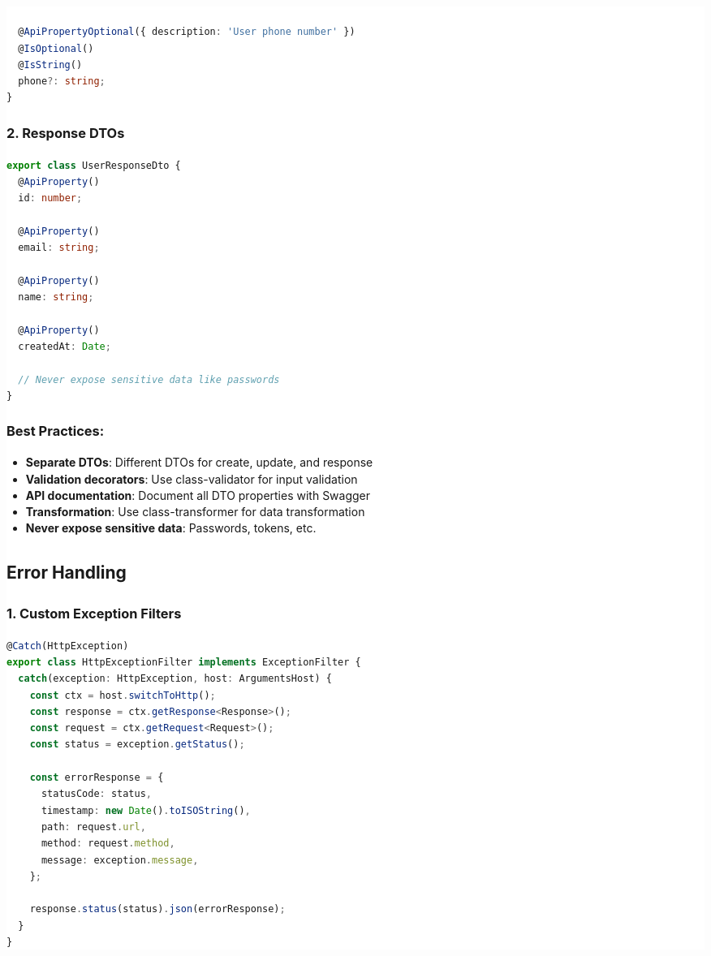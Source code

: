 ```typescript

  @ApiPropertyOptional({ description: 'User phone number' })
  @IsOptional()
  @IsString()
  phone?: string;
}
```

### 2. Response DTOs

```typescript
export class UserResponseDto {
  @ApiProperty()
  id: number;

  @ApiProperty()
  email: string;

  @ApiProperty()
  name: string;

  @ApiProperty()
  createdAt: Date;

  // Never expose sensitive data like passwords
}
```

### Best Practices:

- **Separate DTOs**: Different DTOs for create, update, and response
- **Validation decorators**: Use class-validator for input validation
- **API documentation**: Document all DTO properties with Swagger
- **Transformation**: Use class-transformer for data transformation
- **Never expose sensitive data**: Passwords, tokens, etc.

## Error Handling

### 1. Custom Exception Filters

```typescript
@Catch(HttpException)
export class HttpExceptionFilter implements ExceptionFilter {
  catch(exception: HttpException, host: ArgumentsHost) {
    const ctx = host.switchToHttp();
    const response = ctx.getResponse<Response>();
    const request = ctx.getRequest<Request>();
    const status = exception.getStatus();

    const errorResponse = {
      statusCode: status,
      timestamp: new Date().toISOString(),
      path: request.url,
      method: request.method,
      message: exception.message,
    };

    response.status(status).json(errorResponse);
  }
}
```
